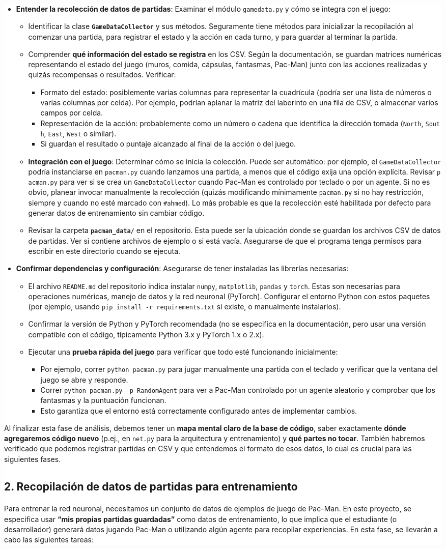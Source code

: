 * **Entender la recolección de datos de partidas**: Examinar el módulo `gamedata.py` y cómo se integra con el juego:

  * Identificar la clase **`GameDataCollector`** y sus métodos. Seguramente tiene métodos para inicializar la recopilación al comenzar una partida, para registrar el estado y la acción en cada turno, y para guardar al terminar la partida.
  * Comprender **qué información del estado se registra** en los CSV. Según la documentación, se guardan matrices numéricas representando el estado del juego (muros, comida, cápsulas, fantasmas, Pac-Man) junto con las acciones realizadas y quizás recompensas o resultados. Verificar:

    * Formato del estado: posiblemente varias columnas para representar la cuadrícula (podría ser una lista de números o varias columnas por celda). Por ejemplo, podrían aplanar la matriz del laberinto en una fila de CSV, o almacenar varios campos por celda.
    * Representación de la acción: probablemente como un número o cadena que identifica la dirección tomada (`North`, `South`, `East`, `West` o similar).
    * Si guardan el resultado o puntaje alcanzado al final de la acción o del juego.
  * **Integración con el juego**: Determinar cómo se inicia la colección. Puede ser automático: por ejemplo, el `GameDataCollector` podría instanciarse en `pacman.py` cuando lanzamos una partida, a menos que el código exija una opción explícita. Revisar `pacman.py` para ver si se crea un `GameDataCollector` cuando Pac-Man es controlado por teclado o por un agente. Si no es obvio, planear invocar manualmente la recolección (quizás modificando mínimamente `pacman.py` si no hay restricción, siempre y cuando no esté marcado con `#ahmed`). Lo más probable es que la recolección esté habilitada por defecto para generar datos de entrenamiento sin cambiar código.
  * Revisar la carpeta **`pacman_data/`** en el repositorio. Esta puede ser la ubicación donde se guardan los archivos CSV de datos de partidas. Ver si contiene archivos de ejemplo o si está vacía. Asegurarse de que el programa tenga permisos para escribir en este directorio cuando se ejecuta.

* **Confirmar dependencias y configuración**: Asegurarse de tener instaladas las librerías necesarias:

  * El archivo `README.md` del repositorio indica instalar `numpy`, `matplotlib`, `pandas` y `torch`. Estas son necesarias para operaciones numéricas, manejo de datos y la red neuronal (PyTorch). Configurar el entorno Python con estos paquetes (por ejemplo, usando `pip install -r requirements.txt` si existe, o manualmente instalarlos).
  * Confirmar la versión de Python y PyTorch recomendada (no se especifica en la documentación, pero usar una versión compatible con el código, típicamente Python 3.x y PyTorch 1.x o 2.x).
  * Ejecutar una **prueba rápida del juego** para verificar que todo esté funcionando inicialmente:

    * Por ejemplo, correr `python pacman.py` para jugar manualmente una partida con el teclado y verificar que la ventana del juego se abre y responde.
    * Correr `python pacman.py -p RandomAgent` para ver a Pac-Man controlado por un agente aleatorio y comprobar que los fantasmas y la puntuación funcionan.
    * Esto garantiza que el entorno está correctamente configurado antes de implementar cambios.

Al finalizar esta fase de análisis, debemos tener un **mapa mental claro de la base de código**, saber exactamente **dónde agregaremos código nuevo** (p.ej., en `net.py` para la arquitectura y entrenamiento) y **qué partes no tocar**. También habremos verificado que podemos registrar partidas en CSV y que entendemos el formato de esos datos, lo cual es crucial para las siguientes fases.

## 2. Recopilación de datos de partidas para entrenamiento

Para entrenar la red neuronal, necesitamos un conjunto de datos de ejemplos de juego de Pac-Man. En este proyecto, se especifica usar **“mis propias partidas guardadas”** como datos de entrenamiento, lo que implica que el estudiante (o desarrollador) generará datos jugando Pac-Man o utilizando algún agente para recopilar experiencias. En esta fase, se llevarán a cabo las siguientes tareas:
